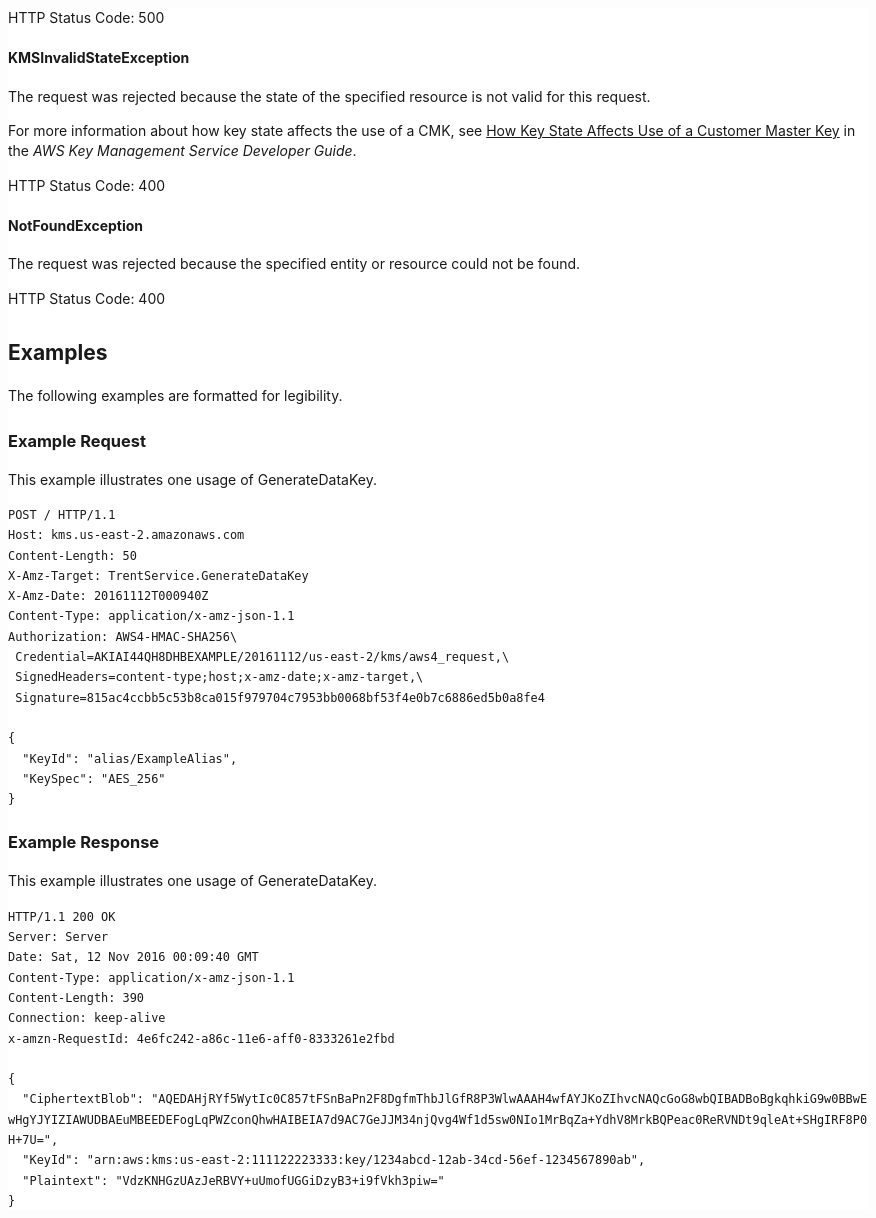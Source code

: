HTTP Status Code: 500

#### KMSInvalidStateException

The request was rejected because the state of the specified resource is not valid for this request.

For more information about how key state affects the use of a CMK, see [How Key State Affects Use of a Customer Master
Key](https://docs.aws.amazon.com/kms/latest/developerguide/key-state.html) in the *AWS Key Management Service
Developer Guide*.

HTTP Status Code: 400

#### NotFoundException

The request was rejected because the specified entity or resource could not be found.

HTTP Status Code: 400

## Examples

The following examples are formatted for legibility.
### Example Request

This example illustrates one usage of GenerateDataKey.
```http
POST / HTTP/1.1
Host: kms.us-east-2.amazonaws.com
Content-Length: 50
X-Amz-Target: TrentService.GenerateDataKey
X-Amz-Date: 20161112T000940Z
Content-Type: application/x-amz-json-1.1
Authorization: AWS4-HMAC-SHA256\
 Credential=AKIAI44QH8DHBEXAMPLE/20161112/us-east-2/kms/aws4_request,\
 SignedHeaders=content-type;host;x-amz-date;x-amz-target,\
 Signature=815ac4ccbb5c53b8ca015f979704c7953bb0068bf53f4e0b7c6886ed5b0a8fe4

{
  "KeyId": "alias/ExampleAlias",
  "KeySpec": "AES_256"
}
```
### Example Response

This example illustrates one usage of GenerateDataKey.
```http
HTTP/1.1 200 OK
Server: Server
Date: Sat, 12 Nov 2016 00:09:40 GMT
Content-Type: application/x-amz-json-1.1
Content-Length: 390
Connection: keep-alive
x-amzn-RequestId: 4e6fc242-a86c-11e6-aff0-8333261e2fbd

{
  "CiphertextBlob": "AQEDAHjRYf5WytIc0C857tFSnBaPn2F8DgfmThbJlGfR8P3WlwAAAH4wfAYJKoZIhvcNAQcGoG8wbQIBADBoBgkqhkiG9w0BBwEwHgYJYIZIAWUDBAEuMBEEDEFogLqPWZconQhwHAIBEIA7d9AC7GeJJM34njQvg4Wf1d5sw0NIo1MrBqZa+YdhV8MrkBQPeac0ReRVNDt9qleAt+SHgIRF8P0H+7U=",
  "KeyId": "arn:aws:kms:us-east-2:111122223333:key/1234abcd-12ab-34cd-56ef-1234567890ab",
  "Plaintext": "VdzKNHGzUAzJeRBVY+uUmofUGGiDzyB3+i9fVkh3piw="
}
```
